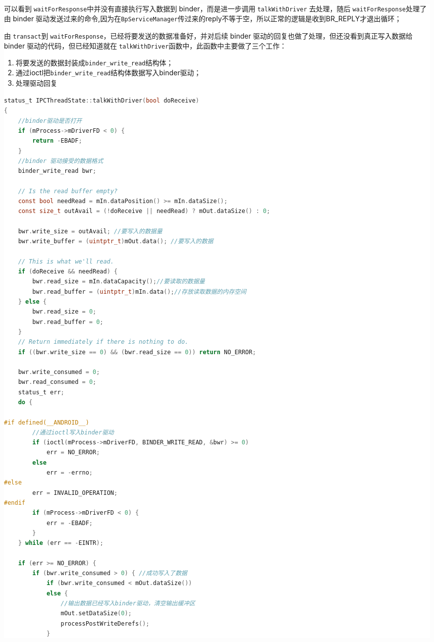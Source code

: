 可以看到 `waitForResponse`中并没有直接执行写入数据到 binder，而是进一步调用 `talkWithDriver` 去处理，随后 `waitForResponse`处理了由 binder 驱动发送过来的命令,因为在`BpServiceManager`传过来的reply不等于空，所以正常的逻辑是收到BR_REPLY才退出循环；

由 `transact`到 `waitForResponse`，已经将要发送的数据准备好，并对后续 binder 驱动的回复也做了处理，但还没看到真正写入数据给 binder 驱动的代码，但已经知道就在 `talkWithDriver`函数中，此函数中主要做了三个工作：

1. 将要发送的数据封装成`binder_write_read`结构体；
2. 通过ioctl把`binder_write_read`结构体数据写入binder驱动；
3. 处理驱动回复

```c
status_t IPCThreadState::talkWithDriver(bool doReceive)
{
    //binder驱动是否打开
    if (mProcess->mDriverFD < 0) {
        return -EBADF;
    }
    //binder 驱动接受的数据格式
    binder_write_read bwr;

    // Is the read buffer empty?
    const bool needRead = mIn.dataPosition() >= mIn.dataSize();
    const size_t outAvail = (!doReceive || needRead) ? mOut.dataSize() : 0;

    bwr.write_size = outAvail; //要写入的数据量
    bwr.write_buffer = (uintptr_t)mOut.data(); //要写入的数据

    // This is what we'll read.
    if (doReceive && needRead) {
        bwr.read_size = mIn.dataCapacity();//要读取的数据量
        bwr.read_buffer = (uintptr_t)mIn.data();//存放读取数据的内存空间
    } else {
        bwr.read_size = 0;
        bwr.read_buffer = 0;
    }
    // Return immediately if there is nothing to do.
    if ((bwr.write_size == 0) && (bwr.read_size == 0)) return NO_ERROR;

    bwr.write_consumed = 0;
    bwr.read_consumed = 0;
    status_t err;
    do {
       
#if defined(__ANDROID__)
        //通过ioctl写入binder驱动
        if (ioctl(mProcess->mDriverFD, BINDER_WRITE_READ, &bwr) >= 0) 
            err = NO_ERROR;
        else
            err = -errno;
#else
        err = INVALID_OPERATION;
#endif
        if (mProcess->mDriverFD < 0) {
            err = -EBADF;
        }
    } while (err == -EINTR);

    if (err >= NO_ERROR) {
        if (bwr.write_consumed > 0) { //成功写入了数据
            if (bwr.write_consumed < mOut.dataSize())
            else {
                //输出数据已经写入binder驱动，清空输出缓冲区
                mOut.setDataSize(0);
                processPostWriteDerefs();
            }
```